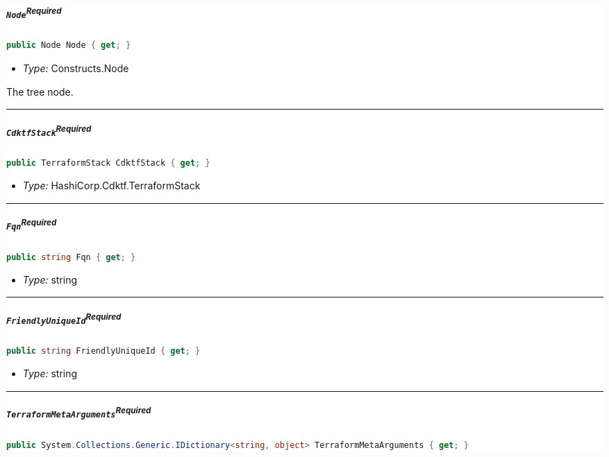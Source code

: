 
##### `Node`<sup>Required</sup> <a name="Node" id="@cdktf/provider-tfe.dataTfeRegistryProvider.DataTfeRegistryProvider.property.node"></a>

```csharp
public Node Node { get; }
```

- *Type:* Constructs.Node

The tree node.

---

##### `CdktfStack`<sup>Required</sup> <a name="CdktfStack" id="@cdktf/provider-tfe.dataTfeRegistryProvider.DataTfeRegistryProvider.property.cdktfStack"></a>

```csharp
public TerraformStack CdktfStack { get; }
```

- *Type:* HashiCorp.Cdktf.TerraformStack

---

##### `Fqn`<sup>Required</sup> <a name="Fqn" id="@cdktf/provider-tfe.dataTfeRegistryProvider.DataTfeRegistryProvider.property.fqn"></a>

```csharp
public string Fqn { get; }
```

- *Type:* string

---

##### `FriendlyUniqueId`<sup>Required</sup> <a name="FriendlyUniqueId" id="@cdktf/provider-tfe.dataTfeRegistryProvider.DataTfeRegistryProvider.property.friendlyUniqueId"></a>

```csharp
public string FriendlyUniqueId { get; }
```

- *Type:* string

---

##### `TerraformMetaArguments`<sup>Required</sup> <a name="TerraformMetaArguments" id="@cdktf/provider-tfe.dataTfeRegistryProvider.DataTfeRegistryProvider.property.terraformMetaArguments"></a>

```csharp
public System.Collections.Generic.IDictionary<string, object> TerraformMetaArguments { get; }
```
